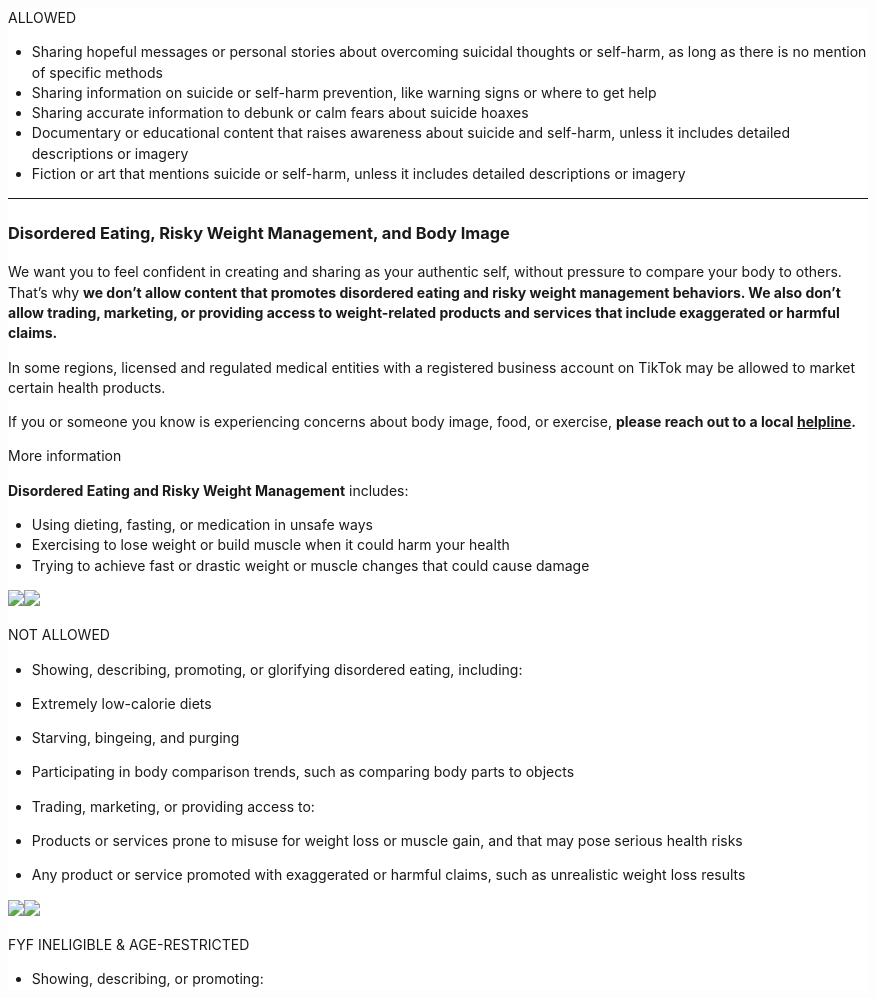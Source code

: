 ALLOWED

*   Sharing hopeful messages or personal stories about overcoming suicidal thoughts or self-harm, as long as there is no mention of specific methods
*   Sharing information on suicide or self-harm prevention, like warning signs or where to get help
*   Sharing accurate information to debunk or calm fears about suicide hoaxes
*   Documentary or educational content that raises awareness about suicide and self-harm, unless it includes detailed descriptions or imagery
*   Fiction or art that mentions suicide or self-harm, unless it includes detailed descriptions or imagery

* * *

### Disordered Eating, Risky Weight Management, and Body Image

We want you to feel confident in creating and sharing as your authentic self, without pressure to compare your body to others. That’s why **we don’t allow content that promotes disordered eating and risky weight management behaviors. We also don’t allow trading, marketing, or providing access to weight-related products and services that include exaggerated or harmful claims.**

In some regions, licensed and regulated medical entities with a registered business account on TikTok may be allowed to market certain health products.

If you or someone you know is experiencing concerns about body image, food, or exercise, **please reach out to a local [helpline](https://www.tiktok.com/safety/eating-disorder/?lang=en).**

More information

**Disordered Eating and Risky Weight Management** includes:

*   Using dieting, fasting, or medication in unsafe ways
*   Exercising to lose weight or build muscle when it could harm your health
*   Trying to achieve fast or drastic weight or muscle changes that could cause damage

![](//p16-ttark-sg.tiktokcdn.com/tos-alisg-i-0twjg7x6w4-sg/588b9e7a57d24d389afedca42f2e8e7e~tplv-0twjg7x6w4-default:0:0:q75.image)![](//p16-ttark-sg.tiktokcdn.com/tos-alisg-i-0twjg7x6w4-sg/b7dcf7007afe414f851cc4aa4a59fabc~tplv-0twjg7x6w4-default:0:0:q75.image)

NOT ALLOWED

*   Showing, describing, promoting, or glorifying disordered eating, including:

*   Extremely low-calorie diets
*   Starving, bingeing, and purging
*   Participating in body comparison trends, such as comparing body parts to objects

*   Trading, marketing, or providing access to:

*   Products or services prone to misuse for weight loss or muscle gain, and that may pose serious health risks
*   Any product or service promoted with exaggerated or harmful claims, such as unrealistic weight loss results

![](//p16-ttark-sg.tiktokcdn.com/tos-alisg-i-0twjg7x6w4-sg/f7eb864f6f38487d8665323fd2b5b96f~tplv-0twjg7x6w4-default:0:0:q75.image)![](//p16-ttark-sg.tiktokcdn.com/tos-alisg-i-0twjg7x6w4-sg/088cecc43e7e44d7a33364ce6b3db458~tplv-0twjg7x6w4-default:0:0:q75.image)

FYF INELIGIBLE & AGE-RESTRICTED

*   Showing, describing, or promoting:

